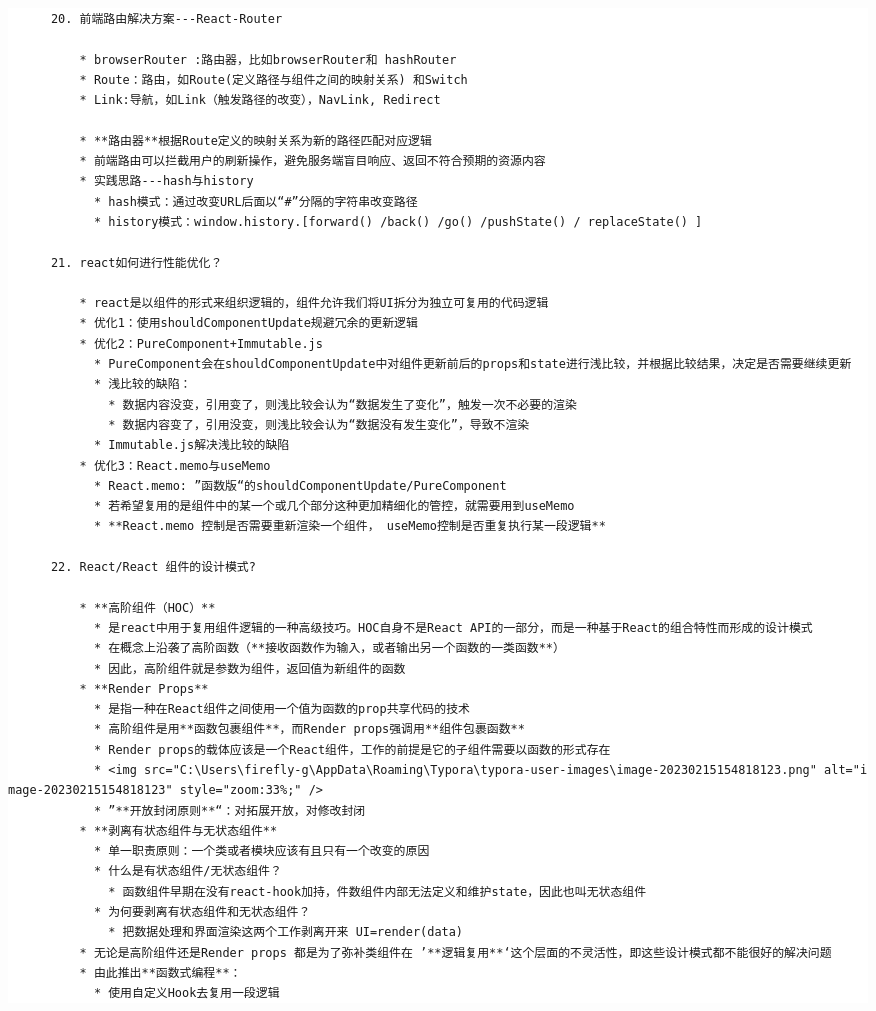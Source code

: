           20. 前端路由解决方案---React-Router

              * browserRouter :路由器，比如browserRouter和 hashRouter
              * Route：路由，如Route(定义路径与组件之间的映射关系) 和Switch
              * Link:导航，如Link（触发路径的改变），NavLink, Redirect

              * **路由器**根据Route定义的映射关系为新的路径匹配对应逻辑
              * 前端路由可以拦截用户的刷新操作，避免服务端盲目响应、返回不符合预期的资源内容
              * 实践思路---hash与history
                * hash模式：通过改变URL后面以“#”分隔的字符串改变路径
                * history模式：window.history.[forward() /back() /go() /pushState() / replaceState() ]

          21. react如何进行性能优化？

              * react是以组件的形式来组织逻辑的，组件允许我们将UI拆分为独立可复用的代码逻辑
              * 优化1：使用shouldComponentUpdate规避冗余的更新逻辑
              * 优化2：PureComponent+Immutable.js
                * PureComponent会在shouldComponentUpdate中对组件更新前后的props和state进行浅比较，并根据比较结果，决定是否需要继续更新
                * 浅比较的缺陷：
                  * 数据内容没变，引用变了，则浅比较会认为“数据发生了变化”，触发一次不必要的渲染
                  * 数据内容变了，引用没变，则浅比较会认为“数据没有发生变化”，导致不渲染
                * Immutable.js解决浅比较的缺陷
              * 优化3：React.memo与useMemo
                * React.memo: ”函数版“的shouldComponentUpdate/PureComponent
                * 若希望复用的是组件中的某一个或几个部分这种更加精细化的管控，就需要用到useMemo
                * **React.memo 控制是否需要重新渲染一个组件， useMemo控制是否重复执行某一段逻辑**

          22. React/React 组件的设计模式?

              * **高阶组件（HOC）**
                * 是react中用于复用组件逻辑的一种高级技巧。HOC自身不是React API的一部分，而是一种基于React的组合特性而形成的设计模式
                * 在概念上沿袭了高阶函数（**接收函数作为输入，或者输出另一个函数的一类函数**）
                * 因此，高阶组件就是参数为组件，返回值为新组件的函数
              * **Render Props**
                * 是指一种在React组件之间使用一个值为函数的prop共享代码的技术
                * 高阶组件是用**函数包裹组件**，而Render props强调用**组件包裹函数**
                * Render props的载体应该是一个React组件，工作的前提是它的子组件需要以函数的形式存在
                * <img src="C:\Users\firefly-g\AppData\Roaming\Typora\typora-user-images\image-20230215154818123.png" alt="image-20230215154818123" style="zoom:33%;" />
                * ”**开放封闭原则**“：对拓展开放，对修改封闭
              * **剥离有状态组件与无状态组件**
                * 单一职责原则：一个类或者模块应该有且只有一个改变的原因
                * 什么是有状态组件/无状态组件？
                  * 函数组件早期在没有react-hook加持，件数组件内部无法定义和维护state，因此也叫无状态组件
                * 为何要剥离有状态组件和无状态组件？
                  * 把数据处理和界面渲染这两个工作剥离开来 UI=render(data)
              * 无论是高阶组件还是Render props 都是为了弥补类组件在 ’**逻辑复用**‘这个层面的不灵活性，即这些设计模式都不能很好的解决问题
              * 由此推出**函数式编程**：
                * 使用自定义Hook去复用一段逻辑

